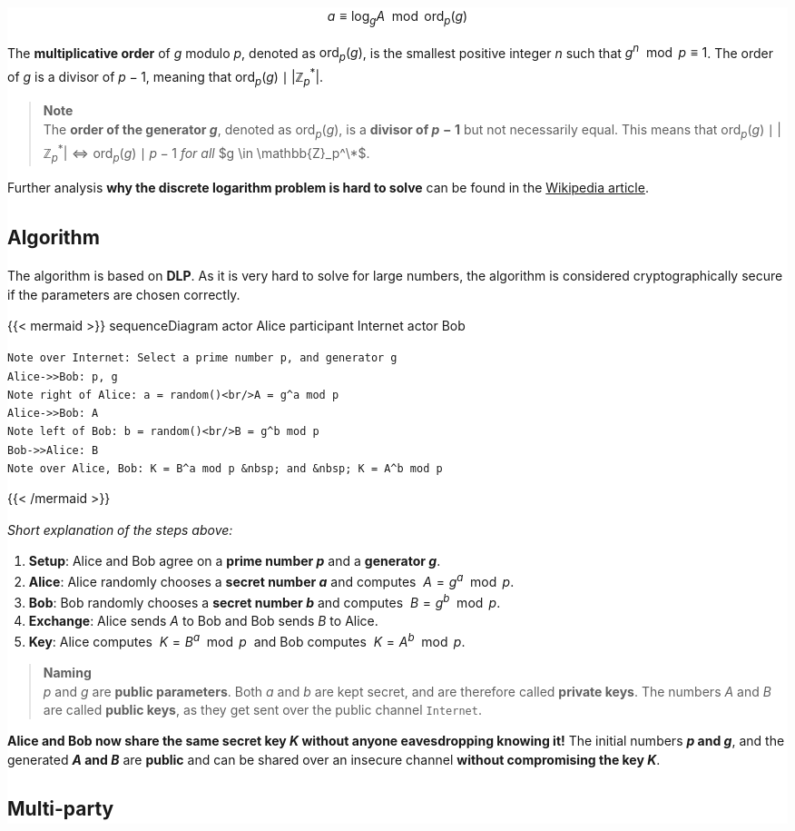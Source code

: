 $$ a \equiv \log_g A \mod \text{ord}_p(g) $$

The **multiplicative order** of $g$ modulo $p$, denoted as $\text{ord}_p(g)$, is the smallest positive integer $n$ such that $g^n \mod p \equiv 1$.
The order of $g$ is a divisor of $p - 1$, meaning that $\text{ord}_p(g) \mid |\mathbb{Z}_p^*|$.

> **Note**\
> The **order of the generator $g$**, denoted as $\text{ord}_p(g)$, is a **divisor of $p - 1$** but not necessarily equal.
> This means that $\text{ord}_p(g) \mid |\mathbb{Z}_p^*| \iff \text{ord}_p(g) \mid p - 1$ *for all* $g \in \mathbb{Z}_p^\*$.

Further analysis **why the discrete logarithm problem is hard to solve** can be found in the [Wikipedia article](https://en.wikipedia.org/wiki/Discrete_logarithm).

## Algorithm

The algorithm is based on **DLP**.
As it is very hard to solve for large numbers, the algorithm is considered cryptographically secure if the parameters are chosen correctly.

{{< mermaid >}}
sequenceDiagram
    actor Alice
    participant Internet
    actor Bob

    Note over Internet: Select a prime number p, and generator g
    Alice->>Bob: p, g
    Note right of Alice: a = random()<br/>A = g^a mod p
    Alice->>Bob: A
    Note left of Bob: b = random()<br/>B = g^b mod p
    Bob->>Alice: B
    Note over Alice, Bob: K = B^a mod p &nbsp; and &nbsp; K = A^b mod p
{{< /mermaid >}}

*Short explanation of the steps above:*

1. **Setup**: Alice and Bob agree on a **prime number $p$** and a **generator $g$**.
2. **Alice**: Alice randomly chooses a **secret number $a$** and computes &nbsp;$A = g^a \mod p$.
3. **Bob**: Bob randomly chooses a **secret number $b$** and computes &nbsp;$B = g^b \mod p$.
4. **Exchange**: Alice sends $A$ to Bob and Bob sends $B$ to Alice.
5. **Key**: Alice computes &nbsp;$K = B^a \mod p$&nbsp; and Bob computes &nbsp;$K = A^b \mod p$.

> **Naming**\
> $p$ and $g$ are **public parameters**.
> Both $a$ and $b$ are kept secret, and are therefore called **private keys**.
> The numbers $A$ and $B$ are called **public keys**, as they get sent over the public channel `Internet`.

**Alice and Bob now share the same secret key $K$ without anyone eavesdropping knowing it!**
The initial numbers **$p$ and $g$**, and the generated **$A$ and $B$** are **public** and can be shared over an insecure channel **without compromising the key $K$**.

## Multi-party
